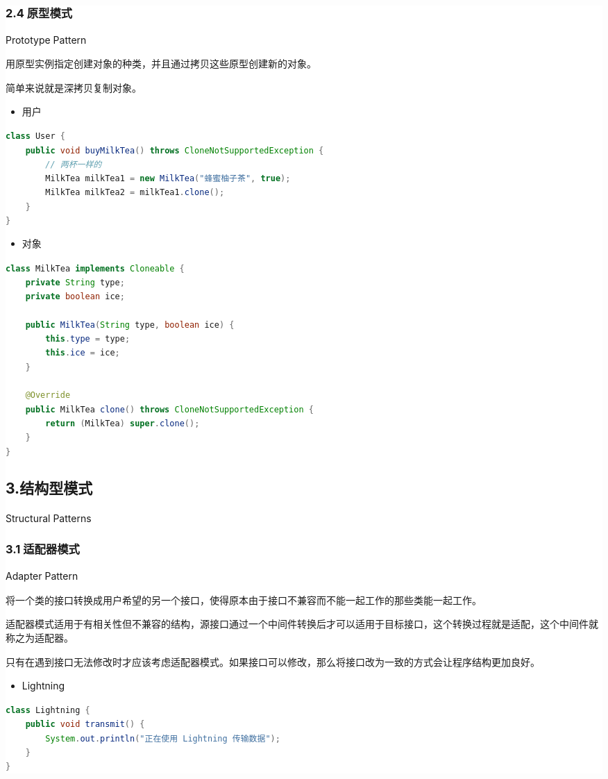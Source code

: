 ### 2.4 原型模式

Prototype Pattern

用原型实例指定创建对象的种类，并且通过拷贝这些原型创建新的对象。

简单来说就是深拷贝复制对象。

- 用户

```java
class User {
    public void buyMilkTea() throws CloneNotSupportedException {
        // 两杯一样的
        MilkTea milkTea1 = new MilkTea("蜂蜜柚子茶", true);
        MilkTea milkTea2 = milkTea1.clone();
    }
}
```

- 对象

```java
class MilkTea implements Cloneable {
    private String type;
    private boolean ice;

    public MilkTea(String type, boolean ice) {
        this.type = type;
        this.ice = ice;
    }

    @Override
    public MilkTea clone() throws CloneNotSupportedException {
        return (MilkTea) super.clone();
    }
}
```

## 3.结构型模式

Structural Patterns

### 3.1 适配器模式

Adapter Pattern

将一个类的接口转换成用户希望的另一个接口，使得原本由于接口不兼容而不能一起工作的那些类能一起工作。

适配器模式适用于有相关性但不兼容的结构，源接口通过一个中间件转换后才可以适用于目标接口，这个转换过程就是适配，这个中间件就称之为适配器。

只有在遇到接口无法修改时才应该考虑适配器模式。如果接口可以修改，那么将接口改为一致的方式会让程序结构更加良好。

- Lightning

```java
class Lightning {
    public void transmit() {
        System.out.println("正在使用 Lightning 传输数据");
    }
}
```
